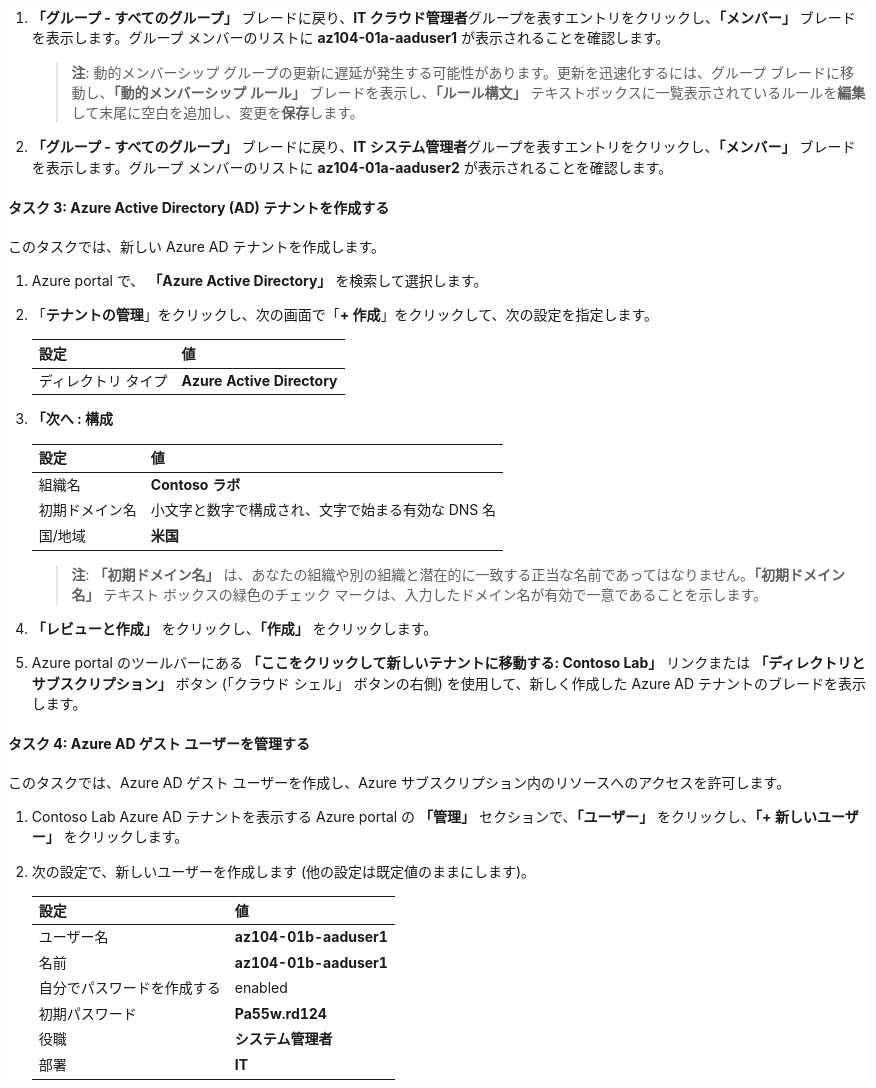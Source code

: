 1. **「グループ - すべてのグループ」** ブレードに戻り、**IT クラウド管理者**グループを表すエントリをクリックし、**「メンバー」** ブレードを表示します。グループ メンバーのリストに **az104-01a-aaduser1** が表示されることを確認します。

    >**注**: 動的メンバーシップ グループの更新に遅延が発生する可能性があります。更新を迅速化するには、グループ ブレードに移動し、**「動的メンバーシップ ルール」** ブレードを表示し、**「ルール構文」** テキストボックスに一覧表示されているルールを**編集**して末尾に空白を追加し、変更を**保存**します。

1. **「グループ - すべてのグループ」** ブレードに戻り、**IT システム管理者**グループを表すエントリをクリックし、**「メンバー」** ブレードを表示します。グループ メンバーのリストに **az104-01a-aaduser2** が表示されることを確認します。

#### タスク 3: Azure Active Directory (AD) テナントを作成する

このタスクでは、新しい Azure AD テナントを作成します。

1. Azure portal で、 **「Azure Active Directory」** を検索して選択します。

1. 「**テナントの管理**」をクリックし、次の画面で「**+ 作成**」をクリックして、次の設定を指定します。

    | 設定 | 値 |
    | --- | --- |
    | ディレクトリ タイプ | **Azure Active Directory** |
    
1. **「次へ : 構成**

    | 設定 | 値 |
    | --- | --- |
    | 組織名 | **Contoso ラボ** |
    | 初期ドメイン名 | 小文字と数字で構成され、文字で始まる有効な DNS 名 | 
    | 国/地域 | **米国** |

   > **注**: **「初期ドメイン名」** は、あなたの組織や別の組織と潜在的に一致する正当な名前であってはなりません。**「初期ドメイン名」** テキスト ボックスの緑色のチェック マークは、入力したドメイン名が有効で一意であることを示します。

1. **「レビューと作成」** をクリックし、**「作成」** をクリックします。

1. Azure portal のツールバーにある **「ここをクリックして新しいテナントに移動する: Contoso Lab」** リンクまたは **「ディレクトリとサブスクリプション」** ボタン (「クラウド シェル」 ボタンの右側) を使用して、新しく作成した Azure AD テナントのブレードを表示します。

#### タスク 4: Azure AD ゲスト ユーザーを管理する

このタスクでは、Azure AD ゲスト ユーザーを作成し、Azure サブスクリプション内のリソースへのアクセスを許可します。

1. Contoso Lab Azure AD テナントを表示する Azure portal の **「管理」** セクションで、**「ユーザー」** をクリックし、**「+ 新しいユーザー」** をクリックします。

1. 次の設定で、新しいユーザーを作成します (他の設定は既定値のままにします)。

    | 設定 | 値 |
    | --- | --- |
    | ユーザー名 | **az104-01b-aaduser1** |
    | 名前 | **az104-01b-aaduser1** |
    | 自分でパスワードを作成する | enabled |
    | 初期パスワード | **Pa55w.rd124** |
    | 役職 | **システム管理者** |
    | 部署 | **IT** |
